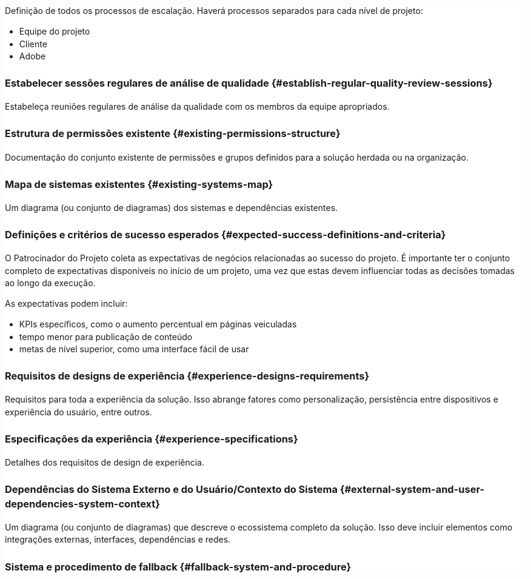 Definição de todos os processos de escalação. Haverá processos separados para cada nível de projeto:

* Equipe do projeto
* Cliente
* Adobe

### Estabelecer sessões regulares de análise de qualidade {#establish-regular-quality-review-sessions}

Estabeleça reuniões regulares de análise da qualidade com os membros da equipe apropriados.

### Estrutura de permissões existente {#existing-permissions-structure}

Documentação do conjunto existente de permissões e grupos definidos para a solução herdada ou na organização.

### Mapa de sistemas existentes {#existing-systems-map}

Um diagrama (ou conjunto de diagramas) dos sistemas e dependências existentes.

### Definições e critérios de sucesso esperados {#expected-success-definitions-and-criteria}

O Patrocinador do Projeto coleta as expectativas de negócios relacionadas ao sucesso do projeto. É importante ter o conjunto completo de expectativas disponíveis no início de um projeto, uma vez que estas devem influenciar todas as decisões tomadas ao longo da execução.

As expectativas podem incluir:

* KPIs específicos, como o aumento percentual em páginas veiculadas
* tempo menor para publicação de conteúdo
* metas de nível superior, como uma interface fácil de usar

### Requisitos de designs de experiência {#experience-designs-requirements}

Requisitos para toda a experiência da solução. Isso abrange fatores como personalização, persistência entre dispositivos e experiência do usuário, entre outros.

### Especificações da experiência {#experience-specifications}

Detalhes dos requisitos de design de experiência.

### Dependências do Sistema Externo e do Usuário/Contexto do Sistema {#external-system-and-user-dependencies-system-context}

Um diagrama (ou conjunto de diagramas) que descreve o ecossistema completo da solução. Isso deve incluir elementos como integrações externas, interfaces, dependências e redes.

### Sistema e procedimento de fallback {#fallback-system-and-procedure}
